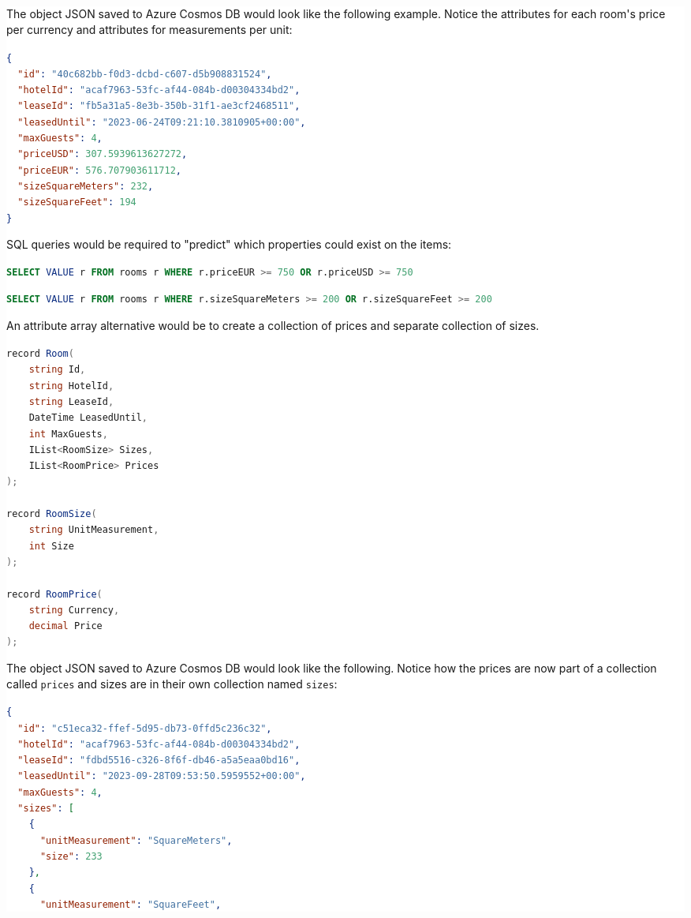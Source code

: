 The object JSON saved to Azure Cosmos DB would look like the following example. Notice the attributes for each room's price per currency and attributes for measurements per unit:

```json
{
  "id": "40c682bb-f0d3-dcbd-c607-d5b908831524",
  "hotelId": "acaf7963-53fc-af44-084b-d00304334bd2",
  "leaseId": "fb5a31a5-8e3b-350b-31f1-ae3cf2468511",
  "leasedUntil": "2023-06-24T09:21:10.3810905+00:00",
  "maxGuests": 4,
  "priceUSD": 307.5939613627272,
  "priceEUR": 576.707903611712,
  "sizeSquareMeters": 232,
  "sizeSquareFeet": 194
}
```

SQL queries would be required to "predict" which properties could exist on the items:

```sql
SELECT VALUE r FROM rooms r WHERE r.priceEUR >= 750 OR r.priceUSD >= 750
```

```sql
SELECT VALUE r FROM rooms r WHERE r.sizeSquareMeters >= 200 OR r.sizeSquareFeet >= 200
```

An attribute array alternative would be to create a collection of prices and separate collection of sizes.

```csharp
record Room(
    string Id,
    string HotelId,
    string LeaseId,
    DateTime LeasedUntil,
    int MaxGuests,
    IList<RoomSize> Sizes,
    IList<RoomPrice> Prices
);

record RoomSize(
    string UnitMeasurement,
    int Size
);

record RoomPrice(
    string Currency,
    decimal Price
);
```

The object JSON saved to Azure Cosmos DB would look like the following. Notice how the prices are now part of a collection called `prices` and sizes are in their own collection named `sizes`:

```json
{
  "id": "c51eca32-ffef-5d95-db73-0ffd5c236c32",
  "hotelId": "acaf7963-53fc-af44-084b-d00304334bd2",
  "leaseId": "fdbd5516-c326-8f6f-db46-a5a5eaa0bd16",
  "leasedUntil": "2023-09-28T09:53:50.5959552+00:00",
  "maxGuests": 4,
  "sizes": [
    {
      "unitMeasurement": "SquareMeters",
      "size": 233
    },
    {
      "unitMeasurement": "SquareFeet",
```